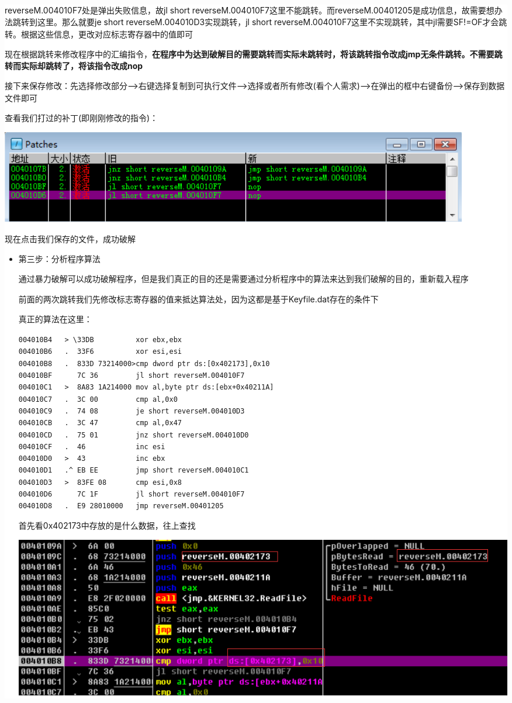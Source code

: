   reverseM.004010F7处是弹出失败信息，故jl short reverseM.004010F7这里不能跳转。而reverseM.00401205是成功信息，故需要想办法跳转到这里。那么就要je short reverseM.004010D3实现跳转，jl short reverseM.004010F7这里不实现跳转，其中jl需要SF!=OF才会跳转。根据这些信息，更改对应标志寄存器中的值即可
  
  现在根据跳转来修改程序中的汇编指令，**在程序中为达到破解目的需要跳转而实际未跳转时，将该跳转指令改成jmp无条件跳转。不需要跳转而实际却跳转了，将该指令改成nop**
  
  接下来保存修改：先选择修改部分——>右键选择复制到可执行文件——>选择或者所有修改(看个人需求)——>在弹出的框中右键备份——>保存到数据文件即可
  
  查看我们打过的补丁(即刚刚修改的指令)：
  
  ![](od-img/reverseME2.png)
  
  现在点击我们保存的文件，成功破解
  
+ 第三步：分析程序算法

  通过暴力破解可以成功破解程序，但是我们真正的目的还是需要通过分析程序中的算法来达到我们破解的目的，重新载入程序

  前面的两次跳转我们先修改标志寄存器的值来抵达算法处，因为这都是基于Keyfile.dat存在的条件下

  真正的算法在这里：

  ```
  004010B4   > \33DB          xor ebx,ebx
  004010B6   .  33F6          xor esi,esi
  004010B8   .  833D 73214000>cmp dword ptr ds:[0x402173],0x10
  004010BF      7C 36         jl short reverseM.004010F7
  004010C1   >  8A83 1A214000 mov al,byte ptr ds:[ebx+0x40211A]
  004010C7   .  3C 00         cmp al,0x0
  004010C9   .  74 08         je short reverseM.004010D3
  004010CB   .  3C 47         cmp al,0x47
  004010CD   .  75 01         jnz short reverseM.004010D0
  004010CF   .  46            inc esi
  004010D0   >  43            inc ebx
  004010D1   .^ EB EE         jmp short reverseM.004010C1
  004010D3   >  83FE 08       cmp esi,0x8
  004010D6      7C 1F         jl short reverseM.004010F7
  004010D8   .  E9 28010000   jmp reverseM.00401205
  ```

  首先看0x402173中存放的是什么数据，往上查找

  ![](od-img/reverseME3.png)
